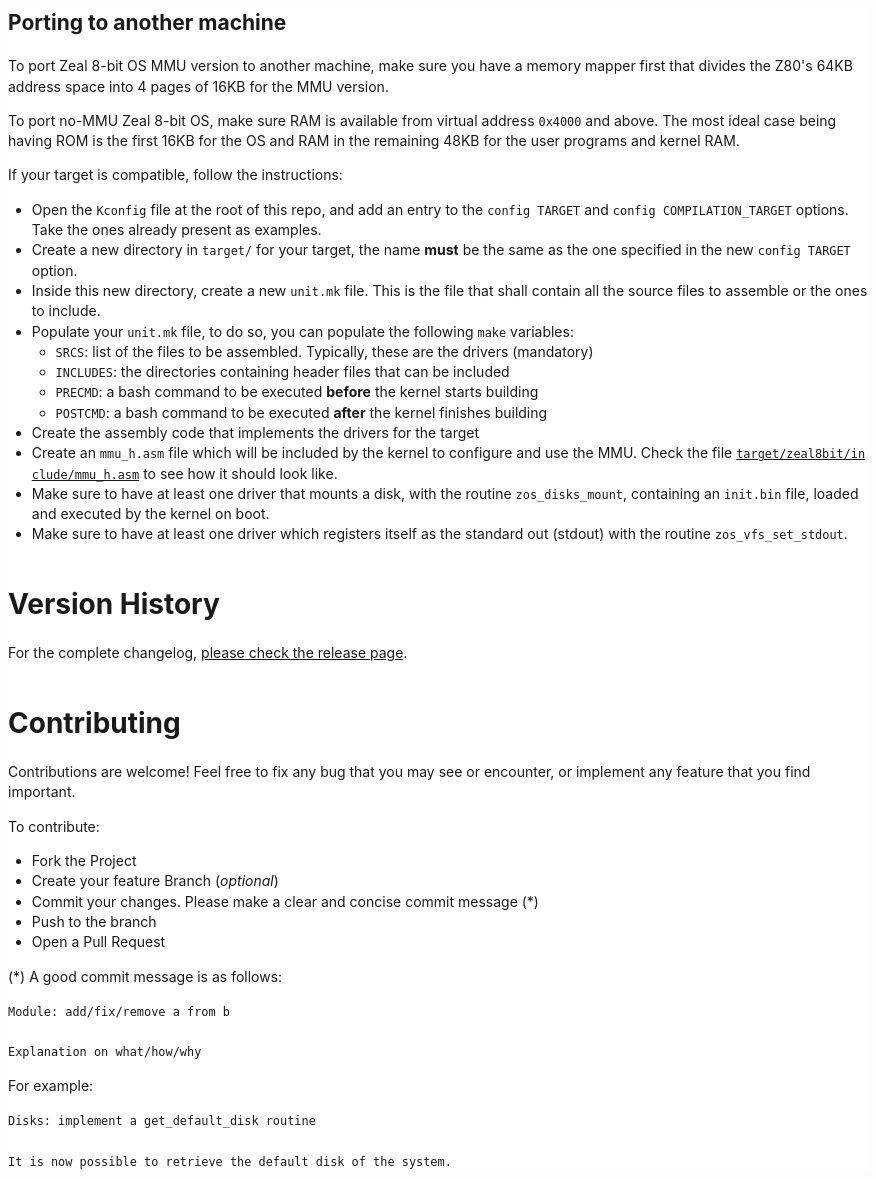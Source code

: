 ## Porting to another machine

To port Zeal 8-bit OS MMU version to another machine, make sure you have a memory mapper first that divides the Z80's 64KB address space into 4 pages of 16KB for the MMU version.

To port no-MMU Zeal 8-bit OS, make sure RAM is available from virtual address `0x4000` and above. The most ideal case being having ROM is the first 16KB for the OS and RAM in the remaining 48KB for the user programs and kernel RAM.

If your target is compatible, follow the instructions:
* Open the `Kconfig` file at the root of this repo, and add an entry to the `config TARGET` and `config COMPILATION_TARGET` options. Take the ones already present as examples.
* Create a new directory in `target/` for your target, the name **must** be the same as the one specified in the new `config TARGET` option.
* Inside this new directory, create a new `unit.mk` file. This is the file that shall contain all the source files to assemble or the ones to include.
* Populate your `unit.mk` file, to do so, you can populate the following `make` variables:
  * `SRCS`: list of the files to be assembled. Typically, these are the drivers (mandatory)
  * `INCLUDES`: the directories containing header files that can be included
  * `PRECMD`: a bash command to be executed **before** the kernel starts building
  * `POSTCMD`: a bash command to be executed **after** the kernel finishes building
* Create the assembly code that implements the drivers for the target
* Create an `mmu_h.asm` file which will be included by the kernel to configure and use the MMU. Check the file [`target/zeal8bit/include/mmu_h.asm`](target/zeal8bit/include/mmu_h.asm) to see how it should look like.
* Make sure to have at least one driver that mounts a disk, with the routine `zos_disks_mount`, containing an `init.bin` file, loaded and executed by the kernel on boot.
* Make sure to have at least one driver which registers itself as the standard out (stdout) with the routine `zos_vfs_set_stdout`.

# Version History

For the complete changelog, [please check the release page](https://github.com/Zeal8bit/Zeal-8-bit-OS/releases/).

# Contributing

Contributions are welcome! Feel free to fix any bug that you may see or encounter, or implement any feature that you find important.

To contribute:
  * Fork the Project
  * Create your feature Branch (*optional*)
  * Commit your changes. Please make a clear and concise commit message (*)
  * Push to the branch
  * Open a Pull Request


(*) A good commit message is as follows:
```
Module: add/fix/remove a from b

Explanation on what/how/why
```
For example:
```
Disks: implement a get_default_disk routine

It is now possible to retrieve the default disk of the system.
```
